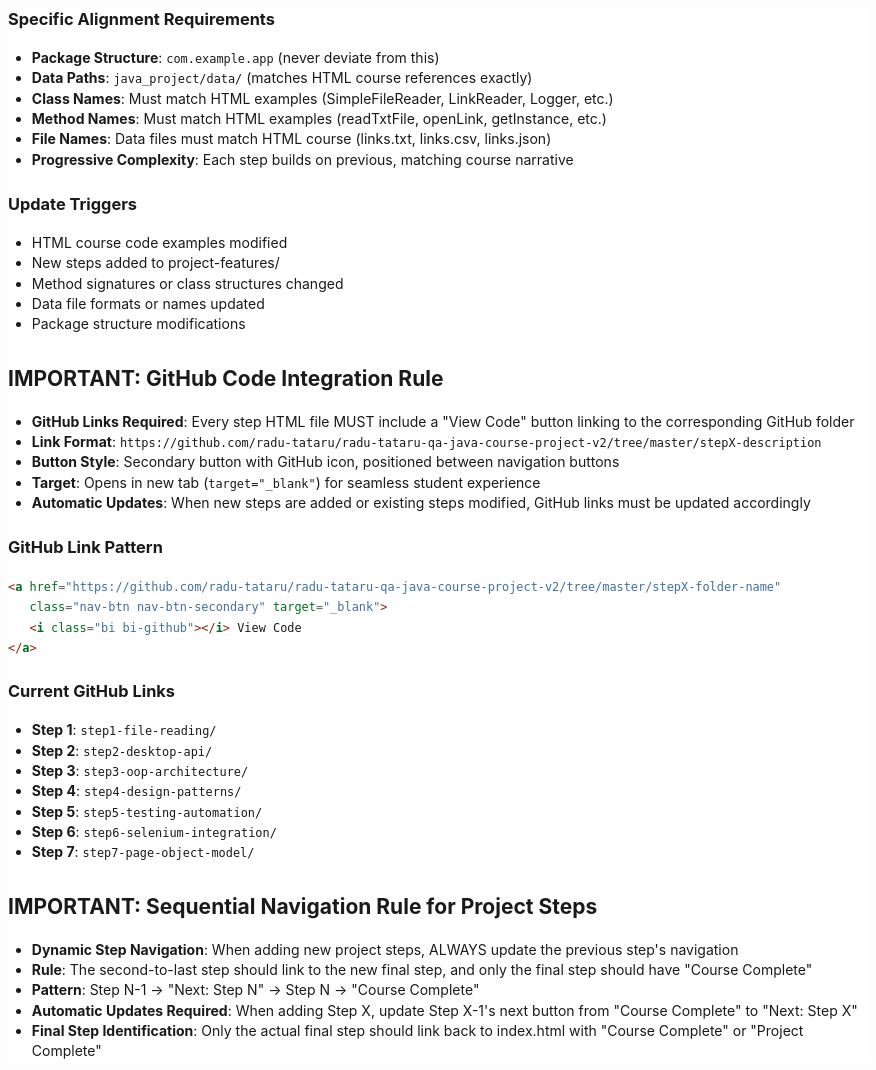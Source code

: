 ### Specific Alignment Requirements
- **Package Structure**: `com.example.app` (never deviate from this)
- **Data Paths**: `java_project/data/` (matches HTML course references exactly)
- **Class Names**: Must match HTML examples (SimpleFileReader, LinkReader, Logger, etc.)
- **Method Names**: Must match HTML examples (readTxtFile, openLink, getInstance, etc.)
- **File Names**: Data files must match HTML course (links.txt, links.csv, links.json)
- **Progressive Complexity**: Each step builds on previous, matching course narrative

### Update Triggers
- HTML course code examples modified
- New steps added to project-features/
- Method signatures or class structures changed
- Data file formats or names updated
- Package structure modifications

## IMPORTANT: GitHub Code Integration Rule
- **GitHub Links Required**: Every step HTML file MUST include a "View Code" button linking to the corresponding GitHub folder
- **Link Format**: `https://github.com/radu-tataru/radu-tataru-qa-java-course-project-v2/tree/master/stepX-description`
- **Button Style**: Secondary button with GitHub icon, positioned between navigation buttons
- **Target**: Opens in new tab (`target="_blank"`) for seamless student experience
- **Automatic Updates**: When new steps are added or existing steps modified, GitHub links must be updated accordingly

### GitHub Link Pattern
```html
<a href="https://github.com/radu-tataru/radu-tataru-qa-java-course-project-v2/tree/master/stepX-folder-name" 
   class="nav-btn nav-btn-secondary" target="_blank">
   <i class="bi bi-github"></i> View Code
</a>
```

### Current GitHub Links
- **Step 1**: `step1-file-reading/`
- **Step 2**: `step2-desktop-api/`  
- **Step 3**: `step3-oop-architecture/`
- **Step 4**: `step4-design-patterns/`
- **Step 5**: `step5-testing-automation/`
- **Step 6**: `step6-selenium-integration/`
- **Step 7**: `step7-page-object-model/`

## IMPORTANT: Sequential Navigation Rule for Project Steps
- **Dynamic Step Navigation**: When adding new project steps, ALWAYS update the previous step's navigation
- **Rule**: The second-to-last step should link to the new final step, and only the final step should have "Course Complete"
- **Pattern**: Step N-1 → "Next: Step N" → Step N → "Course Complete"
- **Automatic Updates Required**: When adding Step X, update Step X-1's next button from "Course Complete" to "Next: Step X"
- **Final Step Identification**: Only the actual final step should link back to index.html with "Course Complete" or "Project Complete"
